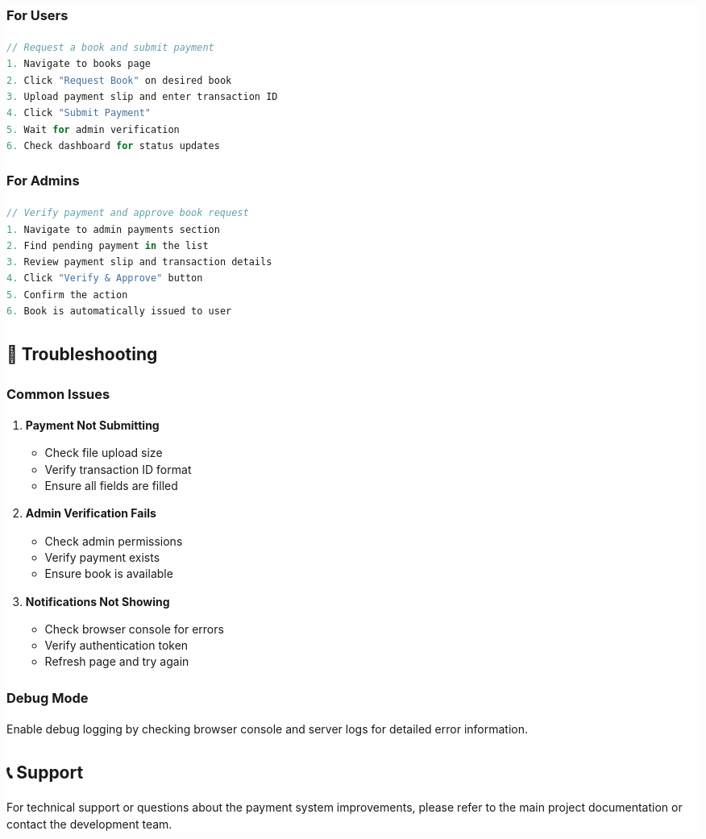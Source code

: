 ### For Users
```javascript
// Request a book and submit payment
1. Navigate to books page
2. Click "Request Book" on desired book
3. Upload payment slip and enter transaction ID
4. Click "Submit Payment"
5. Wait for admin verification
6. Check dashboard for status updates
```

### For Admins
```javascript
// Verify payment and approve book request
1. Navigate to admin payments section
2. Find pending payment in the list
3. Review payment slip and transaction details
4. Click "Verify & Approve" button
5. Confirm the action
6. Book is automatically issued to user
```

## 🐛 Troubleshooting

### Common Issues

1. **Payment Not Submitting**
   - Check file upload size
   - Verify transaction ID format
   - Ensure all fields are filled

2. **Admin Verification Fails**
   - Check admin permissions
   - Verify payment exists
   - Ensure book is available

3. **Notifications Not Showing**
   - Check browser console for errors
   - Verify authentication token
   - Refresh page and try again

### Debug Mode
Enable debug logging by checking browser console and server logs for detailed error information.

## 📞 Support

For technical support or questions about the payment system improvements, please refer to the main project documentation or contact the development team. 